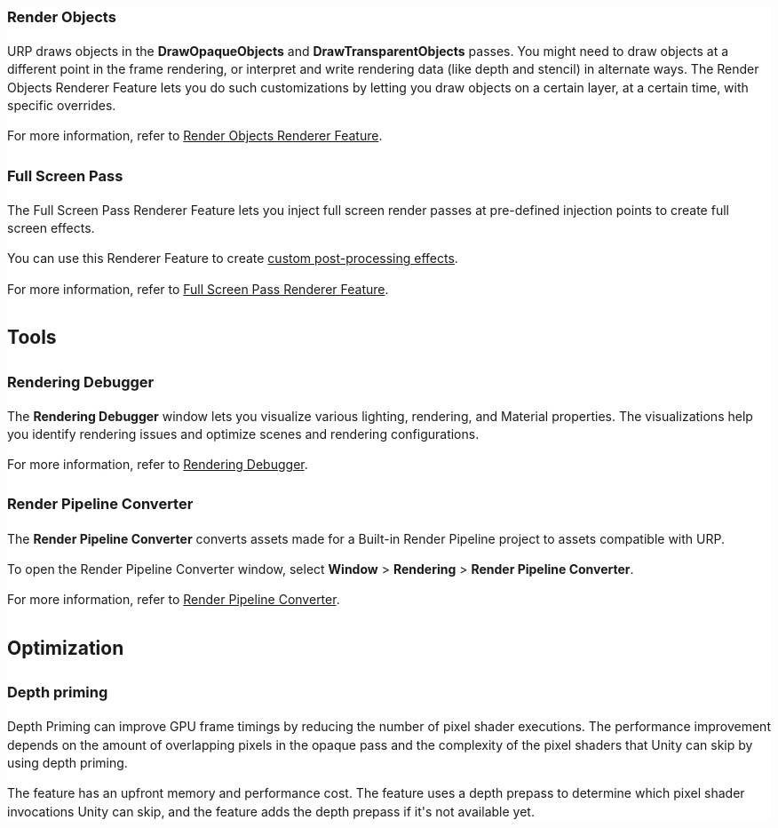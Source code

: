 ### Render Objects

URP draws objects in the **DrawOpaqueObjects** and **DrawTransparentObjects** passes. You might need to draw objects at a different point in the frame rendering, or interpret and write rendering data (like depth and stencil) in alternate ways. The Render Objects Renderer Feature lets you do such customizations by letting you draw objects on a certain layer, at a certain time, with specific overrides.

For more information, refer to [Render Objects Renderer Feature](renderer-features/renderer-feature-render-objects.md).

### Full Screen Pass

The Full Screen Pass Renderer Feature lets you inject full screen render passes at pre-defined injection points to create full screen effects.

You can use this Renderer Feature to create [custom post-processing effects](post-processing/custom-post-processing.md).

For more information, refer to [Full Screen Pass Renderer Feature](renderer-features/renderer-feature-full-screen-pass.md).

## Tools

### Rendering Debugger

The **Rendering Debugger** window lets you visualize various lighting, rendering, and Material properties. The visualizations help you identify rendering issues and optimize scenes and rendering configurations.

For more information, refer to [Rendering Debugger](features/rendering-debugger.md).

### Render Pipeline Converter

The **Render Pipeline Converter** converts assets made for a Built-in Render Pipeline project to assets compatible with URP.

To open the Render Pipeline Converter window, select **Window** > **Rendering** > **Render Pipeline Converter**.

For more information, refer to [Render Pipeline Converter](features/rp-converter.md).

## Optimization

### Depth priming

Depth Priming can improve GPU frame timings by reducing the number of pixel shader executions. The performance improvement depends on the amount of overlapping pixels in the opaque pass and the complexity of the pixel shaders that Unity can skip by using depth priming.

The feature has an upfront memory and performance cost. The feature uses a depth prepass to determine which pixel shader invocations Unity can skip, and the feature adds the depth prepass if it's not available yet.
